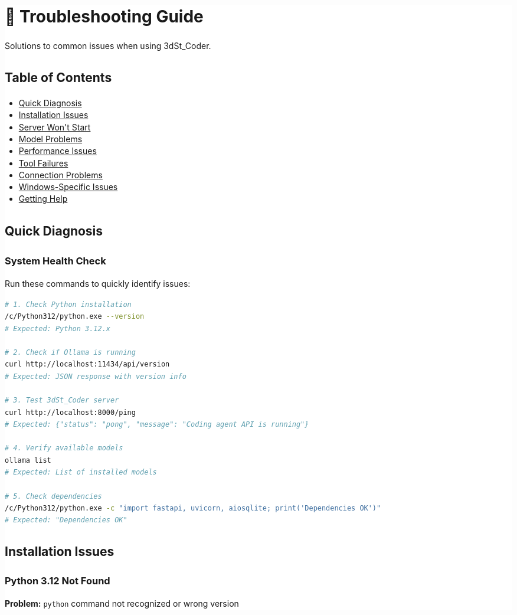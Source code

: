 # 🚨 Troubleshooting Guide

Solutions to common issues when using 3dSt_Coder.

## Table of Contents

- [Quick Diagnosis](#quick-diagnosis)
- [Installation Issues](#installation-issues)
- [Server Won't Start](#server-wont-start)
- [Model Problems](#model-problems)
- [Performance Issues](#performance-issues)
- [Tool Failures](#tool-failures)
- [Connection Problems](#connection-problems)
- [Windows-Specific Issues](#windows-specific-issues)
- [Getting Help](#getting-help)

## Quick Diagnosis

### System Health Check

Run these commands to quickly identify issues:

```bash
# 1. Check Python installation
/c/Python312/python.exe --version
# Expected: Python 3.12.x

# 2. Check if Ollama is running
curl http://localhost:11434/api/version
# Expected: JSON response with version info

# 3. Test 3dSt_Coder server
curl http://localhost:8000/ping
# Expected: {"status": "pong", "message": "Coding agent API is running"}

# 4. Verify available models
ollama list
# Expected: List of installed models

# 5. Check dependencies
/c/Python312/python.exe -c "import fastapi, uvicorn, aiosqlite; print('Dependencies OK')"
# Expected: "Dependencies OK"
```

## Installation Issues

### Python 3.12 Not Found

**Problem:** `python` command not recognized or wrong version
